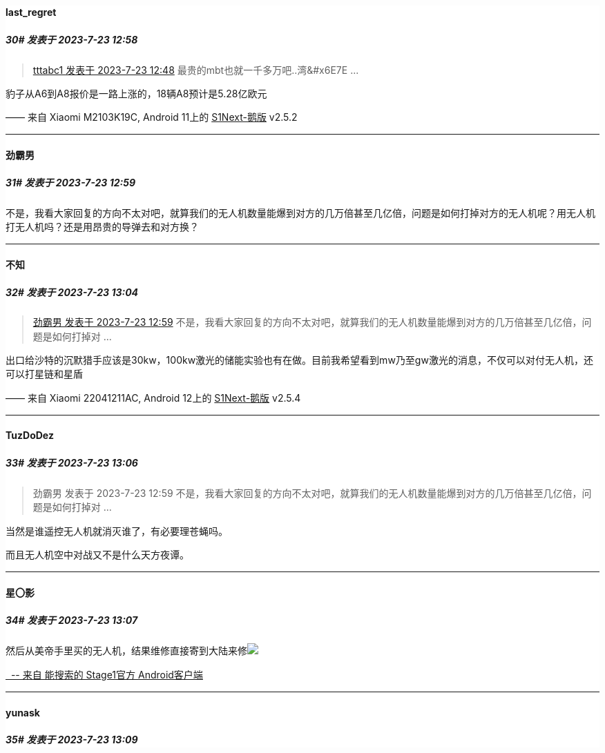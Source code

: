 ####  last_regret  
##### 30#       发表于 2023-7-23 12:58

<blockquote><a href="httphttps://bbs.saraba1st.com/2b/forum.php?mod=redirect&amp;goto=findpost&amp;pid=61758270&amp;ptid=2145516" target="_blank">tttabc1 发表于 2023-7-23 12:48</a>
最贵的mbt也就一千多万吧..湾&amp;#x6E7E ...</blockquote>
豹子从A6到A8报价是一路上涨的，18辆A8预计是5.28亿欧元

—— 来自 Xiaomi M2103K19C, Android 11上的 [S1Next-鹅版](https://github.com/ykrank/S1-Next/releases) v2.5.2


*****

####  劲霸男  
##### 31#       发表于 2023-7-23 12:59

不是，我看大家回复的方向不太对吧，就算我们的无人机数量能爆到对方的几万倍甚至几亿倍，问题是如何打掉对方的无人机呢？用无人机打无人机吗？还是用昂贵的导弹去和对方换？

*****

####  不知  
##### 32#       发表于 2023-7-23 13:04

<blockquote><a href="httphttps://bbs.saraba1st.com/2b/forum.php?mod=redirect&amp;goto=findpost&amp;pid=61758376&amp;ptid=2145516" target="_blank">劲霸男 发表于 2023-7-23 12:59</a>
不是，我看大家回复的方向不太对吧，就算我们的无人机数量能爆到对方的几万倍甚至几亿倍，问题是如何打掉对 ...</blockquote>
出口给沙特的沉默猎手应该是30kw，100kw激光的储能实验也有在做。目前我希望看到mw乃至gw激光的消息，不仅可以对付无人机，还可以打星链和星盾

—— 来自 Xiaomi 22041211AC, Android 12上的 [S1Next-鹅版](https://github.com/ykrank/S1-Next/releases) v2.5.4

*****

####  TuzDoDez  
##### 33#       发表于 2023-7-23 13:06

<blockquote>劲霸男 发表于 2023-7-23 12:59
不是，我看大家回复的方向不太对吧，就算我们的无人机数量能爆到对方的几万倍甚至几亿倍，问题是如何打掉对 ...</blockquote>
当然是谁遥控无人机就消灭谁了，有必要理苍蝇吗。

而且无人机空中对战又不是什么天方夜谭。

*****

####  星〇影  
##### 34#       发表于 2023-7-23 13:07

然后从美帝手里买的无人机，结果维修直接寄到大陆来修<img src="https://static.saraba1st.com/image/smiley/face2017/047.png" referrerpolicy="no-referrer">

[  -- 来自 能搜索的 Stage1官方 Android客户端](https://www.coolapk.com/apk/140634)

*****

####  yunask  
##### 35#       发表于 2023-7-23 13:09
